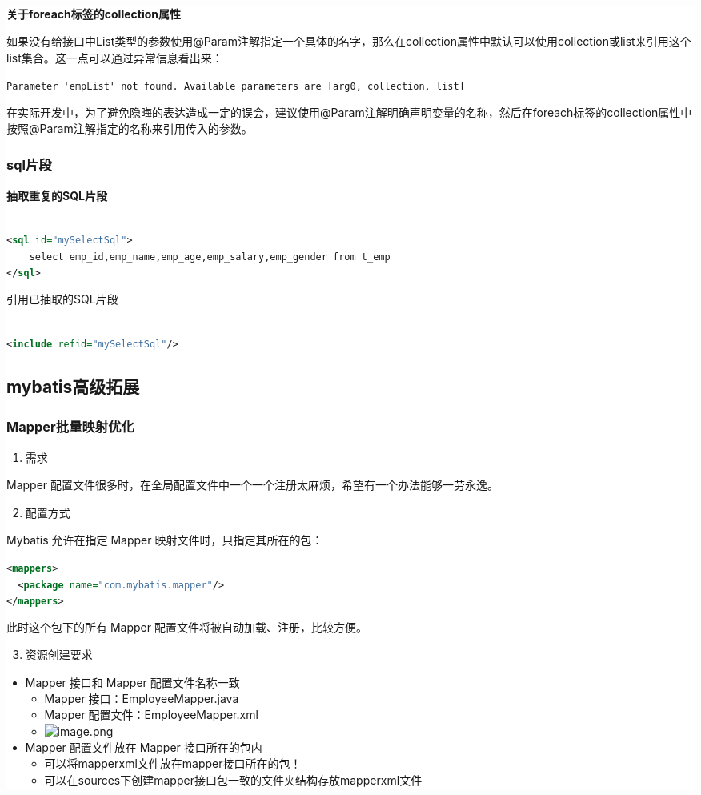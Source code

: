 **关于foreach标签的collection属性**

如果没有给接口中List类型的参数使用@Param注解指定一个具体的名字，那么在collection属性中默认可以使用collection或list来引用这个list集合。这一点可以通过异常信息看出来：

```xml
Parameter 'empList' not found. Available parameters are [arg0, collection, list]
```

在实际开发中，为了避免隐晦的表达造成一定的误会，建议使用@Param注解明确声明变量的名称，然后在foreach标签的collection属性中按照@Param注解指定的名称来引用传入的参数。

### sql片段

**抽取重复的SQL片段**

```xml

<sql id="mySelectSql">
    select emp_id,emp_name,emp_age,emp_salary,emp_gender from t_emp
</sql>
```

引用已抽取的SQL片段

```xml

<include refid="mySelectSql"/>
```
## mybatis高级拓展
### Mapper批量映射优化

1. 需求

Mapper 配置文件很多时，在全局配置文件中一个一个注册太麻烦，希望有一个办法能够一劳永逸。

2. 配置方式

Mybatis 允许在指定 Mapper 映射文件时，只指定其所在的包：
```xml
<mappers>
  <package name="com.mybatis.mapper"/>
</mappers>
```
此时这个包下的所有 Mapper 配置文件将被自动加载、注册，比较方便。

3. 资源创建要求
- Mapper 接口和 Mapper 配置文件名称一致
   - Mapper 接口：EmployeeMapper.java
   - Mapper 配置文件：EmployeeMapper.xml
   - ![image.png](https://cdn.nlark.com/yuque/0/2024/png/43928099/1717929351397-09730dde-abe9-462e-8dbf-296c68c5fb87.png#averageHue=%23e7e6e5&clientId=u301388c8-742e-4&from=paste&height=441&id=ua84d300e&originHeight=441&originWidth=697&originalType=binary&ratio=1&rotation=0&showTitle=false&size=33937&status=done&style=none&taskId=u6f1e00e6-d040-4019-ac0e-395d86ddd45&title=&width=697)
- Mapper 配置文件放在 Mapper 接口所在的包内
   - 可以将mapperxml文件放在mapper接口所在的包！
   - 可以在sources下创建mapper接口包一致的文件夹结构存放mapperxml文件
